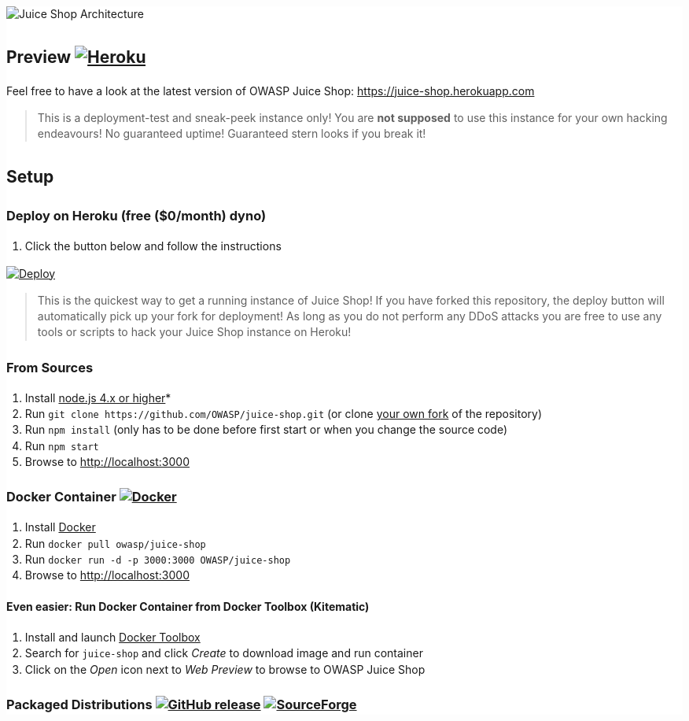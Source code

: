 ![Juice Shop Architecture](https://github.com/OWASP/juice-shop/blob/gh-pages/assets/Architektur_JuiceShop.png?raw=true)

## Preview [![Heroku](https://heroku-badge.herokuapp.com/?app=juice-shop)](https://juice-shop.herokuapp.com)

Feel free to have a look at the latest version of OWASP Juice Shop: <https://juice-shop.herokuapp.com>

> This is a deployment-test and sneak-peek instance only! You are __not supposed__ to use this instance for your own hacking endeavours! No guaranteed uptime! Guaranteed stern looks if you break it!

## Setup

### Deploy on Heroku (free ($0/month) dyno)

1. Click the button below and follow the instructions

[![Deploy](https://www.herokucdn.com/deploy/button.svg)](https://heroku.com/deploy)

> This is the quickest way to get a running instance of Juice Shop! If you have forked this repository, the deploy button will automatically pick up your fork for deployment! As long as you do not perform any DDoS attacks you are free to use any tools or scripts to hack your Juice Shop instance on Heroku!

### From Sources

1. Install [node.js 4.x or higher](http://nodejs.org)\*
2. Run ```git clone https://github.com/OWASP/juice-shop.git``` (or clone [your own fork](https://github.com/OWASP/juice-shop/fork) of the repository)
3. Run ```npm install``` (only has to be done before first start or when you change the source code)
4. Run ```npm start```
5. Browse to <http://localhost:3000>

### Docker Container [![Docker](http://img.shields.io/badge/docker-OWASP%2Fjuice--shop-blue.svg)](https://registry.hub.docker.com/u/owasp/juice-shop/)

1. Install [Docker](https://www.docker.com)
2. Run ```docker pull owasp/juice-shop```
3. Run ```docker run -d -p 3000:3000 OWASP/juice-shop```
4. Browse to <http://localhost:3000>

#### Even easier: Run Docker Container from Docker Toolbox (Kitematic)

1. Install and launch [Docker Toolbox](https://www.docker.com/docker-toolbox)
2. Search for ```juice-shop``` and click _Create_ to download image and run container
3. Click on the _Open_ icon next to _Web Preview_ to browse to OWASP Juice Shop

### Packaged Distributions [![GitHub release](https://img.shields.io/github/downloads/OWASP/juice-shop/total.svg)](https://github.com/OWASP/juice-shop/releases/latest) [![SourceForge](https://img.shields.io/sourceforge/dt/juice-shop.svg)](https://sourceforge.net/projects/juice-shop/)
